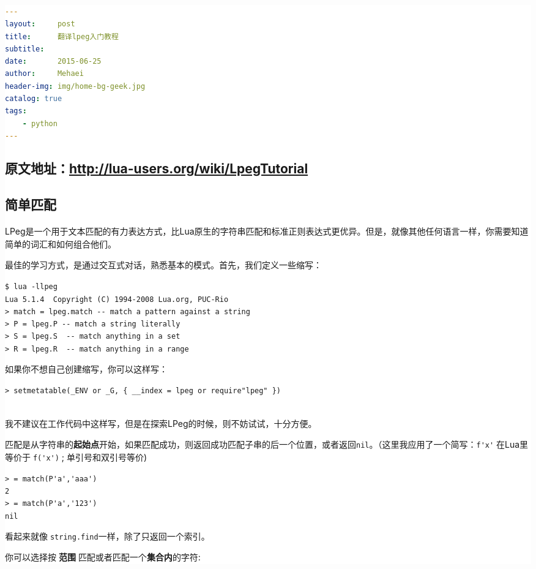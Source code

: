 ```yaml
---
layout:     post
title:      翻译lpeg入门教程
subtitle:   
date:       2015-06-25
author:     Mehaei
header-img: img/home-bg-geek.jpg
catalog: true
tags:
    - python
---
```

## 原文地址：[http://lua-users.org/wiki/LpegTutorial ](http://lua-users.org/wiki/LpegTutorial%20)

## 简单匹配

LPeg是一个用于文本匹配的有力表达方式，比Lua原生的字符串匹配和标准正则表达式更优异。但是，就像其他任何语言一样，你需要知道简单的词汇和如何组合他们。

最佳的学习方式，是通过交互式对话，熟悉基本的模式。首先，我们定义一些缩写：

```
$ lua -llpeg
Lua 5.1.4  Copyright (C) 1994-2008 Lua.org, PUC-Rio
> match = lpeg.match -- match a pattern against a string
> P = lpeg.P -- match a string literally
> S = lpeg.S  -- match anything in a set
> R = lpeg.R  -- match anything in a range

```

如果你不想自己创建缩写，你可以这样写：

```
> setmetatable(_ENV or _G, { __index = lpeg or require"lpeg" })
    
```

我不建议在工作代码中这样写，但是在探索LPeg的时候，则不妨试试，十分方便。

匹配是从字符串的**起始点**开始，如果匹配成功，则返回成功匹配子串的后一个位置，或者返回`nil`。（这里我应用了一个简写：`f'x'` 在Lua里等价于 `f('x')` ; 单引号和双引号等价)

```
> = match(P'a','aaa')
2
> = match(P'a','123')
nil

```

看起来就像 `string.find`一样，除了只返回一个索引。

你可以选择按 **范围** 匹配或者匹配一个**集合内**的字符:
